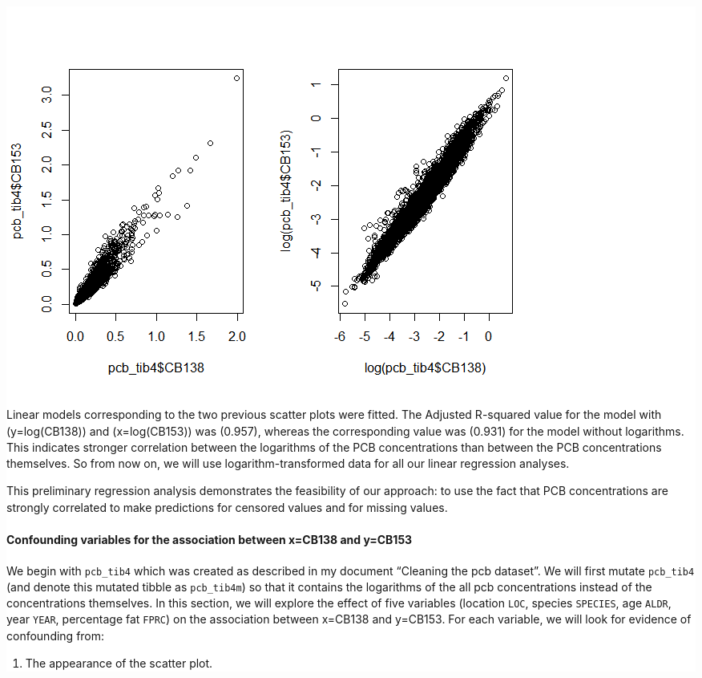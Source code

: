 ![](Analysis-of-censored-PCB-data-using-regression-imputation--main-report--gv7_files/figure-gfm/chunk9-1.png)

Linear models corresponding to the two previous scatter plots were
fitted. The Adjusted R-squared value for the model with \(y=log(CB138)\)
and \(x=log(CB153)\) was \(0.957\), whereas the corresponding value was
\(0.931\) for the model without logarithms. This indicates stronger
correlation between the logarithms of the PCB concentrations than
between the PCB concentrations themselves. So from now on, we will use
logarithm-transformed data for all our linear regression analyses.

This preliminary regression analysis demonstrates the feasibility of our
approach: to use the fact that PCB concentrations are strongly
correlated to make predictions for censored values and for missing
values.

#### Confounding variables for the association between x=CB138 and y=CB153

We begin with `pcb_tib4` which was created as described in my document
“Cleaning the pcb dataset”. We will first mutate `pcb_tib4` (and
denote this mutated tibble as `pcb_tib4m`) so that it contains the
logarithms of the all pcb concentrations instead of the concentrations
themselves. In this section, we will explore the effect of five
variables (location `LOC`, species `SPECIES`, age `ALDR`, year `YEAR`,
percentage fat `FPRC`) on the association between x=CB138 and y=CB153.
For each variable, we will look for evidence of confounding from:

1.  The appearance of the scatter plot.

